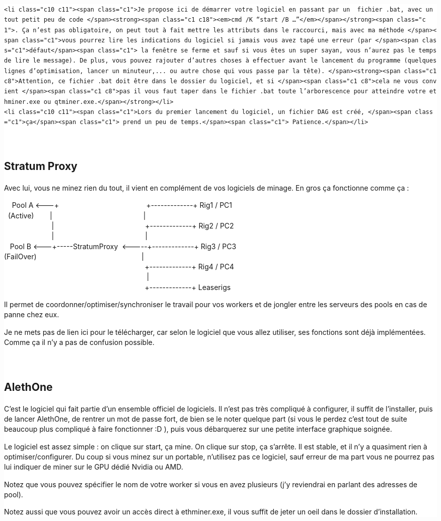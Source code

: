  	<li class="c10 c11"><span class="c1">Je propose ici de démarrer votre logiciel en passant par un  fichier .bat, avec un tout petit peu de code </span><strong><span class="c1 c18"><em>cmd /K “start /B …”</em></span></strong><span class="c1">. Ça n’est pas obligatoire, on peut tout à fait mettre les attributs dans le raccourci, mais avec ma méthode </span><span class="c1">vous pourrez lire les indications du logiciel si jamais vous avez tapé une erreur (par </span><span class="c1">défaut</span><span class="c1"> la fenêtre se ferme et sauf si vous êtes un super sayan, vous n’aurez pas le temps de lire le message). De plus, vous pouvez rajouter d’autres choses à effectuer avant le lancement du programme (quelques lignes d’optimisation, lancer un minuteur,... ou autre chose qui vous passe par la tête). </span><strong><span class="c1 c8">Attention, ce fichier .bat doit être dans le dossier du logiciel, et si </span><span class="c1 c8">cela ne vous convient </span><span class="c1 c8">pas il vous faut taper dans le fichier .bat toute l’arborescence pour atteindre votre ethminer.exe ou qtminer.exe.</span></strong></li>
 	<li class="c10 c11"><span class="c1">Lors du premier lancement du logiciel, un fichier DAG est créé, </span><span class="c1">ça</span><span class="c1"> prend un peu de temps.</span><span class="c1"> Patience.</span></li>
</ul>
&nbsp;
<h2>Stratum Proxy</h2>
<p class="c10"><span class="c0">Avec lui, vous ne minez rien du tout, il vient en complément de vos logiciels de minage. En gros ça fonctionne comme ça :</span></p>

<div class="c10"><span class="c30">    Pool A &lt;---+                                    </span><span class="c30">        +-------------+ Rig1 / PC1</span></div>
<div class="c10"><span class="c30">  (Active)        |                                              |                                                </span></div>
<div class="c10"><span class="c30">                        |                                              +-------------+ Rig2 / PC2</span></div>
<div class="c10"><span class="c30">                        |                                              |                                                </span></div>
<div class="c10"><span class="c30">   Pool B &lt;---+-----StratumProxy  &lt;-----+-------------+ Rig3 / PC3</span></div>
<div class="c10"><span class="c30">(FailOver)                                                     |                                                </span></div>
<div class="c10"><span class="c30">                                                                       +-------------+ Rig4 / PC4</span></div>
<div class="c10"><span class="c30">                                                                        |                                                </span></div>
<div class="c10"><span class="c30">                                                                       +-------------+ Leaserigs</span></div>
<p class="c10"><span class="c0">Il permet de coordonner/optimiser/synchroniser le travail pour vos workers et de jongler entre les serveurs des pools en cas de panne chez eux.</span></p>
<p class="c10"><span class="c0">Je ne mets pas de lien ici pour le télécharger, car selon le logiciel que vous allez utiliser, ses fonctions sont déjà implémentées. Comme ça il n’y a pas de confusion possible.</span></p>
&nbsp;
<h2 class="c10">AlethOne</h2>
<p class="c10"><span class="c0">C’est le logiciel qui fait partie </span><span class="c0">d’un </span><span class="c0">ensemble officiel de logiciels. Il n’est pas très compliqué à configurer, il suffit de l’installer, puis de lancer AlethOne, de rentrer un mot de passe fort, de bien se le noter quelque part (si vous le perdez c’est tout de suite beaucoup plus compliqué à faire fonctionner :D ), puis vous débarquerez sur une petite interface graphique soignée. </span></p>
<p class="c10"><span class="c0">Le logiciel est assez simple : on clique sur start, ça mine. On clique sur stop, ça s’arrête. Il est stable, et il n’y a quasiment rien à optimiser/configurer. Du coup si vous minez sur un portable, n’utilisez pas ce logiciel, sauf erreur de ma part vous ne pourrez pas lui indiquer de miner sur le GPU dédié Nvidia ou AMD.</span></p>
<p class="c10"><span class="c0">Notez que vous pouvez spécifier le nom de votre worker si vous en avez plusieurs (j’y reviendrai en parlant des adresses de pool).</span></p>
<p class="c10"><span class="c0">Notez aussi que vous pouvez avoir un accès direct à ethminer.exe, il vous suffit de jeter un oeil dans le dossier d’installation.</span></p>
